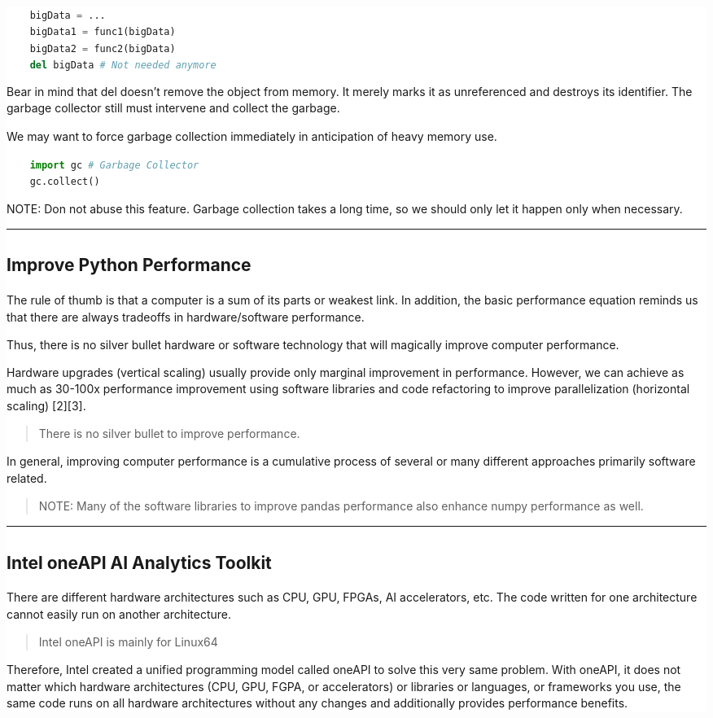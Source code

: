 ```py
    bigData = ...
    bigData1 = func1(bigData) 
    bigData2 = func2(bigData)
    del bigData # Not needed anymore
```

Bear in mind that del doesn’t remove the object from memory. It merely marks it as unreferenced and destroys its identifier. The garbage collector still must intervene and collect the garbage. 

We may want to force garbage collection immediately in anticipation of heavy memory use.

```py
    import gc # Garbage Collector
    gc.collect()
```

NOTE: Don not abuse this feature. Garbage collection takes a long time, so we should only let it happen only when necessary.



----------


## Improve Python Performance

The rule of thumb is that a computer is a sum of its parts or weakest link. In addition, the basic performance equation reminds us that there are always tradeoffs in hardware/software performance. 

Thus, there is no silver bullet hardware or software technology that will magically improve computer performance.

Hardware upgrades (vertical scaling) usually provide only marginal improvement in performance. However, we can achieve as much as 30-100x performance improvement using software libraries and code refactoring to improve parallelization (horizontal scaling) [2][3].

> There is no silver bullet to improve performance.

In general, improving computer performance is a cumulative process of several or many different approaches primarily software related.

> NOTE: Many of the software libraries to improve pandas performance also enhance numpy performance as well.



----------


## Intel oneAPI AI Analytics Toolkit

There are different hardware architectures such as CPU, GPU, FPGAs, AI accelerators, etc. The code written for one architecture cannot easily run on another architecture. 

> Intel oneAPI is mainly for Linux64

Therefore, Intel created a unified programming model called oneAPI to solve this very same problem. With oneAPI, it does not matter which hardware architectures (CPU, GPU, FGPA, or accelerators) or libraries or languages, or frameworks you use, the same code runs on all hardware architectures without any changes and additionally provides performance benefits.

